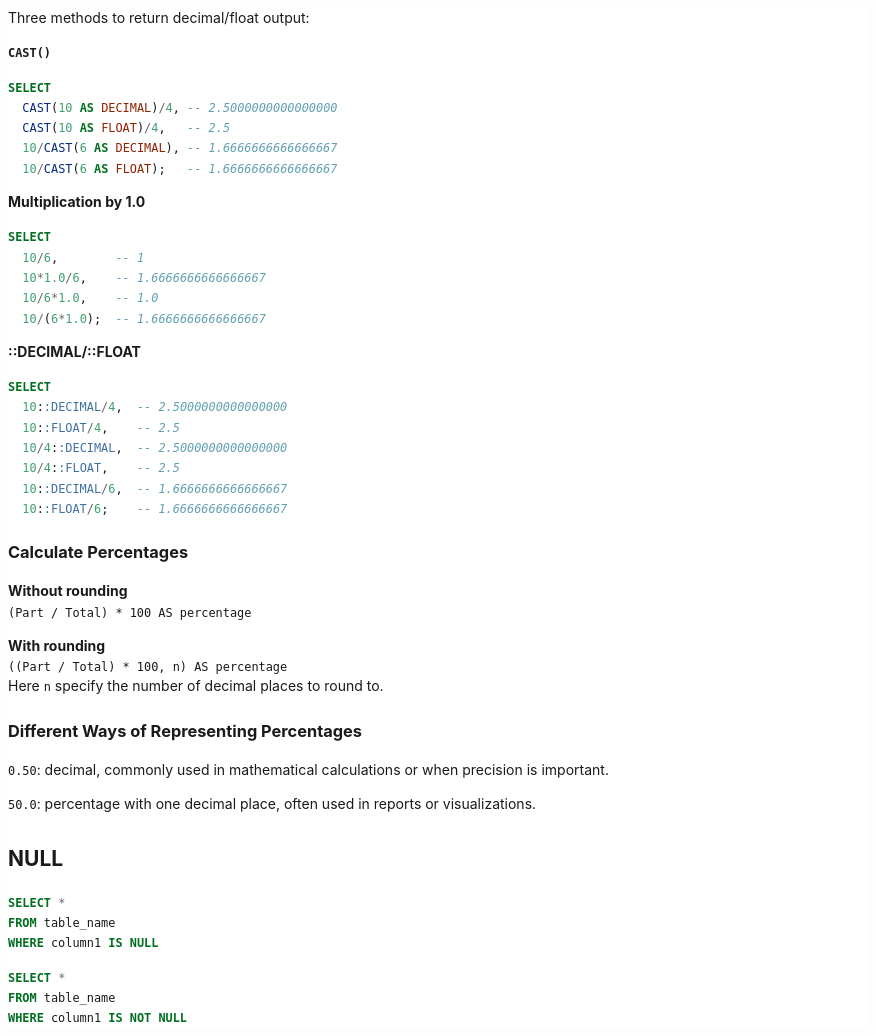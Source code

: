 Three methods to return decimal/float output:

**`CAST()`**  
```SQL
SELECT 
  CAST(10 AS DECIMAL)/4, -- 2.5000000000000000
  CAST(10 AS FLOAT)/4,   -- 2.5
  10/CAST(6 AS DECIMAL), -- 1.6666666666666667
  10/CAST(6 AS FLOAT);   -- 1.6666666666666667
```

**Multiplication by 1.0**  
```SQL
SELECT 
  10/6,        -- 1
  10*1.0/6,    -- 1.6666666666666667
  10/6*1.0,    -- 1.0
  10/(6*1.0);  -- 1.6666666666666667
```

**::DECIMAL/::FLOAT**  
```SQL
SELECT 
  10::DECIMAL/4,  -- 2.5000000000000000
  10::FLOAT/4,    -- 2.5
  10/4::DECIMAL,  -- 2.5000000000000000
  10/4::FLOAT,    -- 2.5
  10::DECIMAL/6,  -- 1.6666666666666667
  10::FLOAT/6;    -- 1.6666666666666667
```
### Calculate Percentages

**Without rounding**  
`(Part / Total) * 100 AS percentage`

**With rounding**  
`((Part / Total) * 100, n) AS percentage`  
Here `n` specify the number of decimal places to round to.

### Different Ways of Representing Percentages
`0.50`: decimal, commonly used in mathematical calculations or when precision is important.

`50.0`: percentage with one decimal place, often used in reports or visualizations.

## NULL
```SQL
SELECT *
FROM table_name
WHERE column1 IS NULL
```

```SQL
SELECT *
FROM table_name
WHERE column1 IS NOT NULL
```
